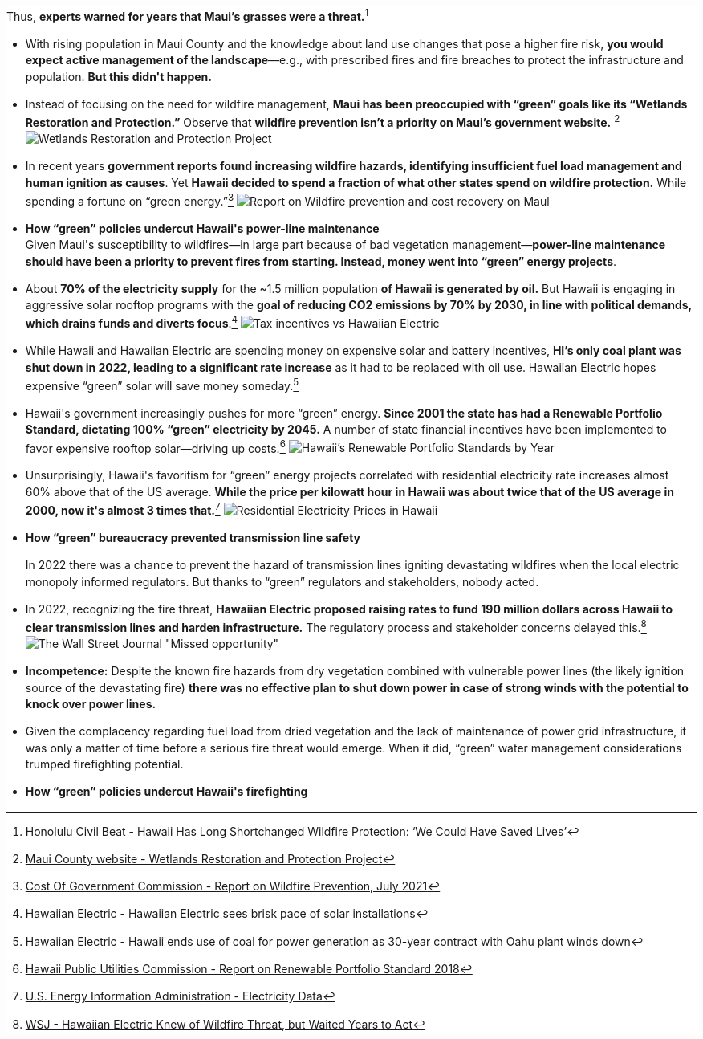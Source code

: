   Thus, **experts warned for years that Maui’s grasses were a threat.**[^3]
* With rising population in Maui County and the knowledge about land use changes that pose a higher fire risk, **you would expect active management of the landscape**—e.g., with prescribed fires and fire breaches to protect the infrastructure and population. **But this didn't happen.**
* Instead of focusing on the need for wildfire management, **Maui has been preoccupied with “green” goals like its “Wetlands Restoration and Protection.”** Observe that **wildfire prevention isn’t a priority on Maui’s government website.** [^4]
  ![Wetlands Restoration and Protection Project](https://substackcdn.com/image/fetch/w_1456,c_limit,f_auto,q_auto:good,fl_progressive:steep/https%3A%2F%2Fsubstack-post-media.s3.amazonaws.com%2Fpublic%2Fimages%2Ffcab746c-ed48-42d2-86d4-ce24e98acca9_1600x900.png)
    
* In recent years **government reports found increasing wildfire hazards, identifying insufficient fuel load management and human ignition as causes**. Yet **Hawaii decided to spend a fraction of what other states spend on wildfire protection.** While spending a fortune on “green energy.”[^5]
  ![Report on Wildfire prevention and cost recovery on Maul](https://substackcdn.com/image/fetch/w_1456,c_limit,f_auto,q_auto:good,fl_progressive:steep/https%3A%2F%2Fsubstack-post-media.s3.amazonaws.com%2Fpublic%2Fimages%2F7cd857fc-7c49-497a-a01e-89ffab3f5ea4_1600x900.png)
* **How “green” policies undercut Hawaii's power-line maintenance**\
  Given Maui's susceptibility to wildfires—in large part because of bad vegetation management—**power-line maintenance should have been a priority to prevent fires from starting. Instead, money went into “green” energy projects**.
* About **70% of the electricity supply** for the ~1.5 million population **of Hawaii is generated by oil.** But Hawaii is engaging in aggressive solar rooftop programs with the **goal of reducing CO2 emissions by 70% by 2030, in line with political demands,** **which drains funds and diverts focus**.[^6]
  ![Tax incentives vs Hawaiian Electric](https://substackcdn.com/image/fetch/w_1456,c_limit,f_auto,q_auto:good,fl_progressive:steep/https%3A%2F%2Fsubstack-post-media.s3.amazonaws.com%2Fpublic%2Fimages%2F557f0bf6-7ae0-4226-a686-6deebf18a8ff_1600x900.png)
* While Hawaii and Hawaiian Electric are spending money on expensive solar and battery incentives, **HI’s only coal plant was shut down in 2022, leading to a significant rate increase** as it had to be replaced with oil use. Hawaiian Electric hopes expensive “green” solar will save money someday.[^7]
* Hawaii's government increasingly pushes for more “green” energy. **Since 2001 the state has had a Renewable Portfolio Standard, dictating 100% “green” electricity by 2045.** A number of state financial incentives have been implemented to favor expensive rooftop solar—driving up costs.[^8]
  ![Hawaii’s Renewable Portfolio Standards by Year](https://substackcdn.com/image/fetch/w_1456,c_limit,f_auto,q_auto:good,fl_progressive:steep/https%3A%2F%2Fsubstack-post-media.s3.amazonaws.com%2Fpublic%2Fimages%2F0d3a30e6-d440-4eee-85b2-9d06f3596920_1620x954.png)
* Unsurprisingly, Hawaii's favoritism for “green” energy projects correlated with residential electricity rate increases almost 60% above that of the US average. **While the price per kilowatt hour in Hawaii was about twice that of the US average in 2000, now it's almost 3 times that.**[^9]
  ![Residential Electricity Prices in Hawaii](https://substackcdn.com/image/fetch/w_1456,c_limit,f_auto,q_auto:good,fl_progressive:steep/https%3A%2F%2Fsubstack-post-media.s3.amazonaws.com%2Fpublic%2Fimages%2Fa31ed7c7-10d9-40b1-930b-ddf5b67d6fcd_3054x1995.png)
* **How “green” bureaucracy prevented transmission line safety**  

  In 2022 there was a chance to prevent the hazard of transmission lines igniting devastating wildfires when the local electric monopoly informed regulators. But thanks to “green” regulators and stakeholders, nobody acted.
* In 2022, recognizing the fire threat, **Hawaiian Electric proposed raising rates to fund 190 million dollars across Hawaii to clear transmission lines and harden infrastructure.** The regulatory process and stakeholder concerns delayed this.[^10]
  ![The Wall Street Journal "Missed opportunity"](https://substackcdn.com/image/fetch/w_1456,c_limit,f_auto,q_auto:good,fl_progressive:steep/https%3A%2F%2Fsubstack-post-media.s3.amazonaws.com%2Fpublic%2Fimages%2F6f7ae464-83ce-4f7b-9af6-f8ec92a8ece8_1600x900.png)
* **Incompetence:** Despite the known fire hazards from dry vegetation combined with vulnerable power lines (the likely ignition source of the devastating fire) **there was no effective plan to shut down power in case of strong winds with the potential to knock over power lines.**
* Given the complacency regarding fuel load from dried vegetation and the lack of maintenance of power grid infrastructure, it was only a matter of time before a serious fire threat would emerge. When it did, “green” water management considerations trumped firefighting potential.
* **How “green” policies undercut Hawaii's firefighting**  


[^1]: [NASA - GISS Surface Temperature Analysis](https://data.giss.nasa.gov/gistemp/)
[^2]: [NPR - The Final Days Of Hawaiian Sugar](https://www.npr.org/sections/thesalt/2016/12/17/505861855/the-final-days-of-hawaiian-sugar)
[^3]: [Honolulu Civil Beat - Hawaii Has Long Shortchanged Wildfire Protection: ‘We Could Have Saved Lives’](https://www.civilbeat.org/2023/08/hawaii-has-long-shortchanged-wildfire-protection-we-could-have-saved-lives/)
[^4]: [Maui County website - Wetlands Restoration and Protection Project](https://www.mauicounty.gov/2724/Wetlands-Restoration-and-Protection-Proj)
[^5]: [Cost Of Government Commission - Report on Wildfire Prevention, July 2021](https://www.mauicounty.gov/DocumentCenter/View/129493/Report-on-Wildfire-Prevention--Cost-Recovery-on-Maui---Part-1-Report--Exhibits-A-B-33-MB?bidId=)
[^6]: [Hawaiian Electric - Hawaiian Electric sees brisk pace of solar installations](https://www.hawaiianelectric.com/hawaiian-electric-sees-brisk-pace-of-solar-installations)
[^7]: [Hawaiian Electric - Hawaii ends use of coal for power generation as 30-year contract with Oahu plant winds down](https://www.hawaiianelectric.com/hawaii-ends-use-of-coal-for-power-generation-as-30-year-contract-with-oahu-plant-winds-down)
[^8]: [Hawaii Public Utilities Commission - Report on Renewable Portfolio Standard 2018](https://puc.hawaii.gov/wp-content/uploads/2018/12/RPS-2018-Legislative-Report_FINAL.pdf)
[^9]: [U.S. Energy Information Administration - Electricity Data](https://www.eia.gov/electricity/sales_revenue_price/)
[^10]: [WSJ - Hawaiian Electric Knew of Wildfire Threat, but Waited Years to Act](https://www.wsj.com/us-news/wildfire-risk-maui-hawaiian-electric-7beed21e)
[^11]: [Honolulu Civil Beat - A State Official Refused To Release Water For West Maui Fires](https://www.civilbeat.org/2023/08/a-state-official-refused-to-release-water-for-west-maui-fires-until-it-was-too-late/)
[^12]: [AP News - Maui fires renew centuries-old tensions over water rights. The streams are sacred to Hawaiians](https://apnews.com/article/hawaii-maui-fires-water-streams-531263684bf5106d635f29aec91115e4)
[^13]: [YouTube - Mālama One Water for Hawai'i 2.0](https://www.youtube.com/live/EWh978uT-nA?si=WZrq_qnCMmkuEGqK)
[^14]: [Honolulu Civil Beat - A State Official Refused To Release Water For West Maui Fires](https://www.civilbeat.org/2023/08/a-state-official-refused-to-release-water-for-west-maui-fires-until-it-was-too-late/)
[^15]: [Our World in Data - Data Explorer: IPCC Scenarios, Atmospheric concentrations of carbon dioxide](https://ourworldindata.org/explorers/ipcc-scenarios?facet=none&country=SSP1+-+Baseline~SSP2+-+Baseline~SSP3+-+Baseline~SSP4+-+Baseline~SSP5+-+Baseline&Metric=Greenhouse+gas+concentrations&Sub-metric=Carbon+dioxide+%28CO%E2%82%82%29&Rate=Per+capita&Region=Global)
[^16]: [Alex Epstein - Do Not Declare a “Climate Emergency”](https://alexepstein.substack.com/p/do-not-declare-a-climate-emergency#footnote-7-136157494)
[^17]: [Bjorn Lomborg on Twitter](https://twitter.com/BjornLomborg/status/1686365682483548161?s=20)
[^18]: [Democracy Now - “This Is the Climate Crisis”: Michael Mann on Maui Wildfires & Why Disasters Are Becoming Deadlier](https://www.democracynow.org/2023/8/14/maui_wildfires_climate_crisis_michael_mann)
[^19]: [Fox News - Hawaii Gov: Climate change 'amplified' human errors on wildfire response](https://www.foxnews.com/video/6334917603112)
[^20]: [Daily Caller - ‘We Are Dealing With Global Warming’: Hawaii Gov Once Again Blames Deadly Wildfire On Climate Change](https://dailycaller.com/2023/08/31/we-are-dealing-with-global-warming-hawaii-gov-once-again-blames-deadly-wildfire-on-climate-change/)
[^21]: [Roger Pielke, jr on Twitter](https://twitter.com/RogerPielkeJr/status/1690093262068154370?s=20)
[^22]: [Ryan Maue / Climate Atlas - Global Tropical Cyclone Activity](https://climatlas.com/tropical/)
[^23]: [Alex Epstein - A pro-human, pro-freedom policy for CO2 emissions](https://alexepstein.substack.com/p/a-pro-human-pro-freedom-policy-for)